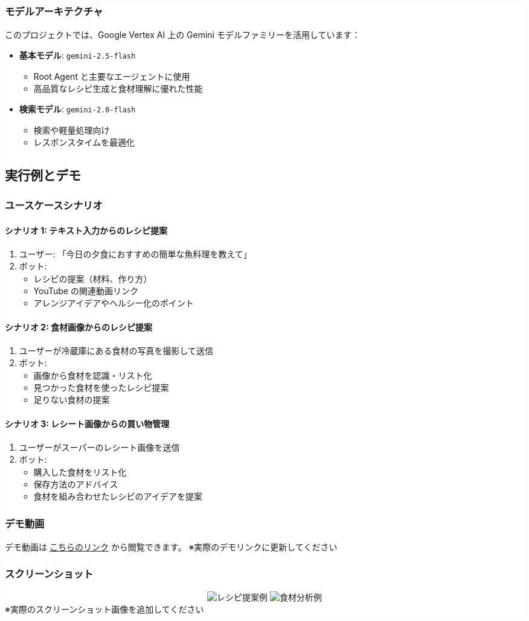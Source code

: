 ### モデルアーキテクチャ

このプロジェクトでは、Google Vertex AI 上の Gemini モデルファミリーを活用しています：

- **基本モデル**: `gemini-2.5-flash`

  - Root Agent と主要なエージェントに使用
  - 高品質なレシピ生成と食材理解に優れた性能

- **検索モデル**: `gemini-2.0-flash`
  - 検索や軽量処理向け
  - レスポンスタイムを最適化

## 実行例とデモ

### ユースケースシナリオ

#### シナリオ 1: テキスト入力からのレシピ提案

1. ユーザー: 「今日の夕食におすすめの簡単な魚料理を教えて」
2. ボット:
   - レシピの提案（材料、作り方）
   - YouTube の関連動画リンク
   - アレンジアイデアやヘルシー化のポイント

#### シナリオ 2: 食材画像からのレシピ提案

1. ユーザーが冷蔵庫にある食材の写真を撮影して送信
2. ボット:
   - 画像から食材を認識・リスト化
   - 見つかった食材を使ったレシピ提案
   - 足りない食材の提案

#### シナリオ 3: レシート画像からの買い物管理

1. ユーザーがスーパーのレシート画像を送信
2. ボット:
   - 購入した食材をリスト化
   - 保存方法のアドバイス
   - 食材を組み合わせたレシピのアイデアを提案

### デモ動画

デモ動画は [こちらのリンク](#) から閲覧できます。
※実際のデモリンクに更新してください

### スクリーンショット

<div align="center">
  <img src="docs/images/screenshot1.png" alt="レシピ提案例" width="300"/>
  <img src="docs/images/screenshot2.png" alt="食材分析例" width="300"/>
</div>
※実際のスクリーンショット画像を追加してください
